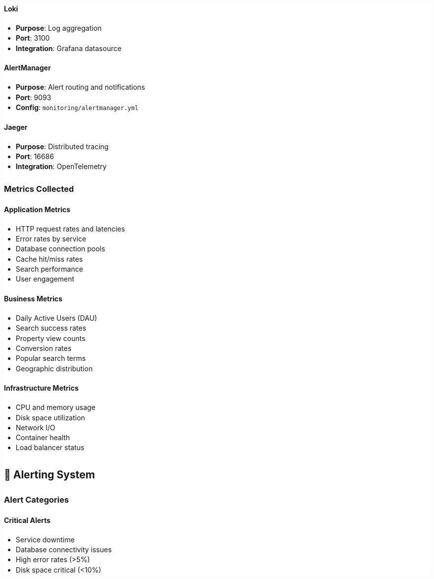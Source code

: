 #### Loki
- **Purpose**: Log aggregation
- **Port**: 3100
- **Integration**: Grafana datasource

#### AlertManager
- **Purpose**: Alert routing and notifications
- **Port**: 9093
- **Config**: `monitoring/alertmanager.yml`

#### Jaeger
- **Purpose**: Distributed tracing
- **Port**: 16686
- **Integration**: OpenTelemetry

### Metrics Collected

#### Application Metrics
- HTTP request rates and latencies
- Error rates by service
- Database connection pools
- Cache hit/miss rates
- Search performance
- User engagement

#### Business Metrics
- Daily Active Users (DAU)
- Search success rates
- Property view counts
- Conversion rates
- Popular search terms
- Geographic distribution

#### Infrastructure Metrics
- CPU and memory usage
- Disk space utilization
- Network I/O
- Container health
- Load balancer status

## 🚨 Alerting System

### Alert Categories

#### Critical Alerts
- Service downtime
- Database connectivity issues
- High error rates (>5%)
- Disk space critical (<10%)
